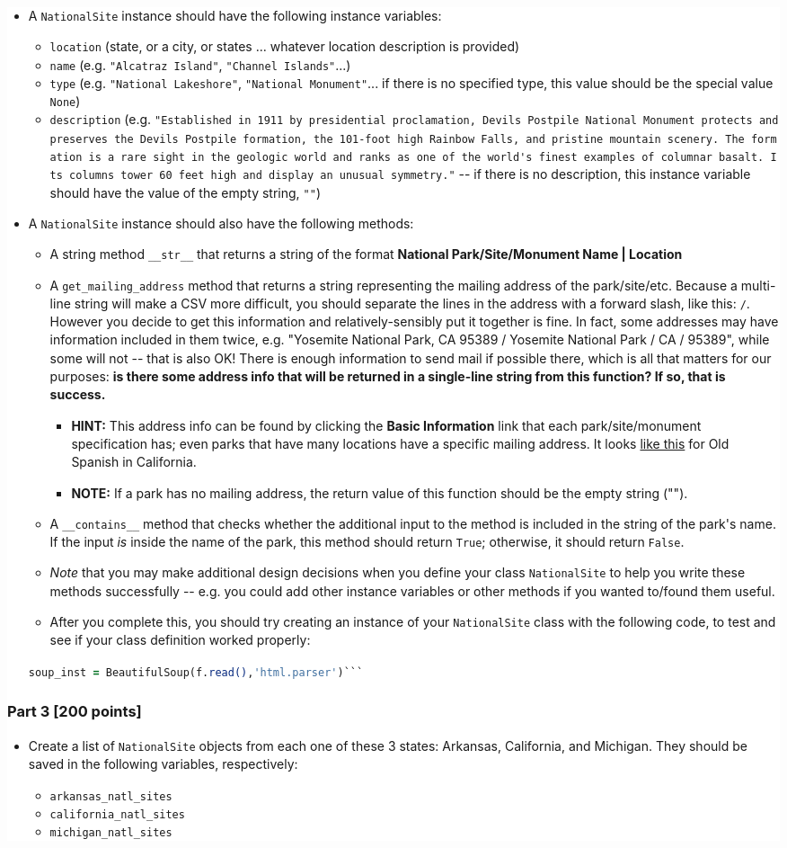 * A `NationalSite` instance should have the following instance variables:

	* `location` (state, or a city, or states ...  whatever location description is provided)
	* `name` (e.g. `"Alcatraz Island"`, `"Channel Islands"`...)
	* `type` (e.g. `"National Lakeshore"`, `"National Monument"`... if there is no specified type, this value should be the special value `None`)
	* `description` (e.g. `"Established in 1911 by presidential proclamation, Devils Postpile National Monument protects and preserves the Devils Postpile formation, the 101-foot high Rainbow Falls, and pristine mountain scenery. The formation is a rare sight in the geologic world and ranks as one of the world's finest examples of columnar basalt. Its columns tower 60 feet high and display an unusual symmetry."` -- if there is no description, this instance variable should have the value of the empty string, `""`)

* A `NationalSite` instance should also have the following methods:

	* A string method `__str__` that returns a string of the format **National Park/Site/Monument Name | Location**

	* A `get_mailing_address` method that returns a string representing the mailing address of the park/site/etc. Because a multi-line string will make a CSV more difficult, you should separate the lines in the address with a forward slash, like this: `/`. However you decide to get this information and relatively-sensibly put it together is fine. In fact, some addresses may have information included in them twice, e.g. "Yosemite National Park, CA 95389 / Yosemite National Park / CA / 95389", while some will not -- that is also OK! There is enough information to send mail if possible there, which is all that matters for our purposes: **is there some address info that will be returned in a single-line string from this function? If so, that is success.**

		* **HINT:** This address info can be found by clicking the **Basic Information** link that each park/site/monument specification has; even parks that have many locations have a specific mailing address. It looks [like this](https://www.dropbox.com/s/ljd06ib6rns6z5v/Screenshot%202017-09-30%2016.44.29.png?dl=0) for Old Spanish in California.

		* **NOTE:** If a park has no mailing address, the return value of this function should be the empty string ("").

	* A `__contains__` method that checks whether the additional input to the method is included in the string of the park's name. If the input *is* inside the name of the park, this method should return `True`; otherwise, it should return `False`.

	* *Note* that you may make additional design decisions when you define your class `NationalSite` to help you write these methods successfully -- e.g. you could add other instance variables or other methods if you wanted to/found them useful.

	* After you complete this, you should try creating an instance of your `NationalSite` class with the following code, to test and see if your class definition worked properly:

	```f = open("sample_html_of_park.html",'r')
	soup_inst = BeautifulSoup(f.read(),'html.parser')```

### Part 3 [200 points]

* Create a list of `NationalSite` objects from each one of these 3 states: Arkansas, California, and Michigan. They should be saved in the following variables, respectively:

	* `arkansas_natl_sites`
	* `california_natl_sites`
	* `michigan_natl_sites`
